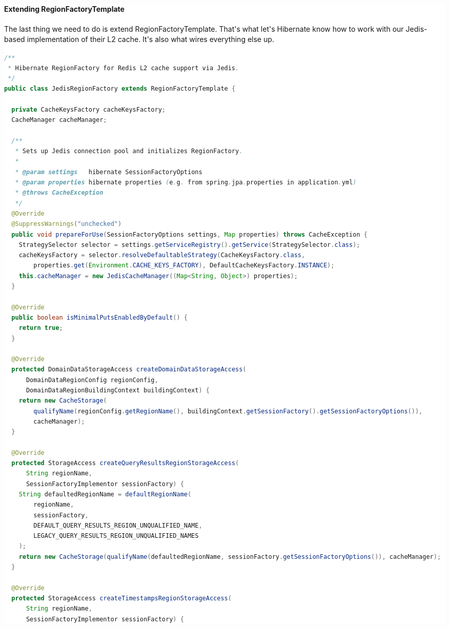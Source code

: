 #### Extending RegionFactoryTemplate

The last thing we need to do is extend RegionFactoryTemplate. That's what let's Hibernate know how to work with our
Jedis-based implementation of their L2 cache. It's also what wires everything else up.

```java
/**
 * Hibernate RegionFactory for Redis L2 cache support via Jedis.
 */
public class JedisRegionFactory extends RegionFactoryTemplate {

  private CacheKeysFactory cacheKeysFactory;
  CacheManager cacheManager;

  /**
   * Sets up Jedis connection pool and initializes RegionFactory.
   *
   * @param settings   hibernate SessionFactoryOptions
   * @param properties hibernate properties (e.g. from spring.jpa.properties in application.yml)
   * @throws CacheException
   */
  @Override
  @SuppressWarnings("unchecked")
  public void prepareForUse(SessionFactoryOptions settings, Map properties) throws CacheException {
    StrategySelector selector = settings.getServiceRegistry().getService(StrategySelector.class);
    cacheKeysFactory = selector.resolveDefaultableStrategy(CacheKeysFactory.class,
        properties.get(Environment.CACHE_KEYS_FACTORY), DefaultCacheKeysFactory.INSTANCE);
    this.cacheManager = new JedisCacheManager((Map<String, Object>) properties);
  }

  @Override
  public boolean isMinimalPutsEnabledByDefault() {
    return true;
  }

  @Override
  protected DomainDataStorageAccess createDomainDataStorageAccess(
      DomainDataRegionConfig regionConfig,
      DomainDataRegionBuildingContext buildingContext) {
    return new CacheStorage(
        qualifyName(regionConfig.getRegionName(), buildingContext.getSessionFactory().getSessionFactoryOptions()),
        cacheManager);
  }

  @Override
  protected StorageAccess createQueryResultsRegionStorageAccess(
      String regionName,
      SessionFactoryImplementor sessionFactory) {
    String defaultedRegionName = defaultRegionName(
        regionName,
        sessionFactory,
        DEFAULT_QUERY_RESULTS_REGION_UNQUALIFIED_NAME,
        LEGACY_QUERY_RESULTS_REGION_UNQUALIFIED_NAMES
    );
    return new CacheStorage(qualifyName(defaultedRegionName, sessionFactory.getSessionFactoryOptions()), cacheManager);
  }

  @Override
  protected StorageAccess createTimestampsRegionStorageAccess(
      String regionName,
      SessionFactoryImplementor sessionFactory) {
```